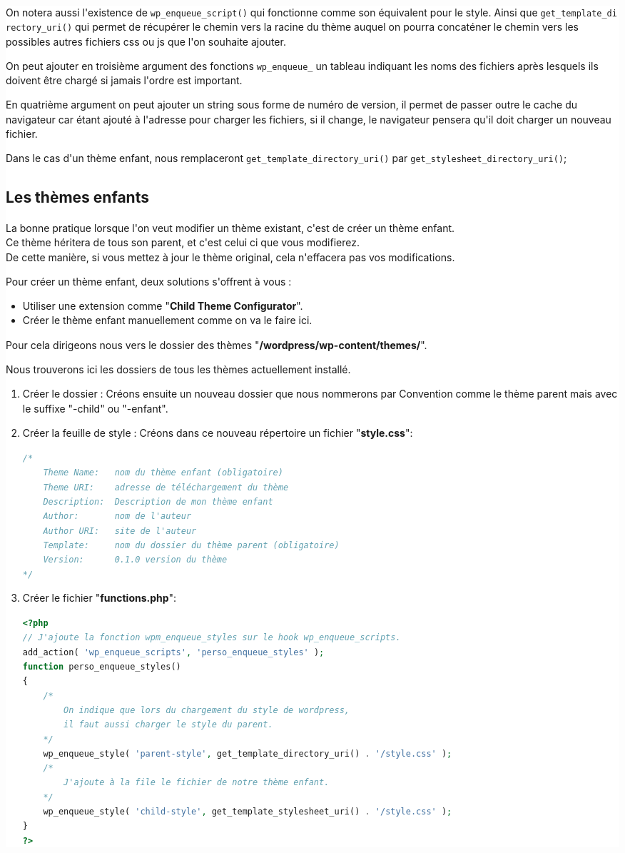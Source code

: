 On notera aussi l'existence de `wp_enqueue_script()` qui fonctionne comme son équivalent pour le style.
Ainsi que `get_template_directory_uri()` qui permet de récupérer le chemin vers la racine du thème auquel on pourra concaténer le chemin vers les possibles autres fichiers css ou js que l'on souhaite ajouter.

On peut ajouter en troisième argument des fonctions `wp_enqueue_` un tableau indiquant les noms des fichiers après lesquels ils doivent être chargé si jamais l'ordre est important.

En quatrième argument on peut ajouter un string sous forme de numéro de version, il permet de passer outre le cache du navigateur car étant ajouté à l'adresse pour charger les fichiers, si il change, le navigateur pensera qu'il doit charger un nouveau fichier.

Dans le cas d'un thème enfant, nous remplaceront `get_template_directory_uri()` par `get_stylesheet_directory_uri()`;

## Les thèmes enfants ##

La bonne pratique lorsque l'on veut modifier un thème existant, c'est de créer un thème enfant.  
Ce thème héritera de tous son parent, et c'est celui ci que vous modifierez.  
De cette manière, si vous mettez à jour le thème original, cela n'effacera pas vos modifications.

Pour créer un thème enfant, deux solutions s'offrent à vous :

- Utiliser une extension comme "**Child Theme Configurator**".
- Créer le thème enfant manuellement comme on va le faire ici.

Pour cela dirigeons nous vers le dossier des thèmes "**/wordpress/wp-content/themes/**".

Nous trouverons ici les dossiers de tous les thèmes actuellement installé.  

1. Créer le dossier :
    Créons ensuite un nouveau dossier que nous nommerons par Convention comme le thème parent mais avec le suffixe "-child" ou "-enfant".
2. Créer la feuille de style :
    Créons dans ce nouveau répertoire un fichier "**style.css**":

    ```css
    /*  
        Theme Name:   nom du thème enfant (obligatoire)
        Theme URI:    adresse de téléchargement du thème  
        Description:  Description de mon thème enfant  
        Author:       nom de l'auteur 
        Author URI:   site de l'auteur 
        Template:     nom du dossier du thème parent (obligatoire)  
        Version:      0.1.0 version du thème
    */
    ```

3. Créer le fichier "**functions.php**":

    ```php
    <?php 
    // J'ajoute la fonction wpm_enqueue_styles sur le hook wp_enqueue_scripts.
    add_action( 'wp_enqueue_scripts', 'perso_enqueue_styles' ); 
    function perso_enqueue_styles()
    { 
        /*
            On indique que lors du chargement du style de wordpress, 
            il faut aussi charger le style du parent.
        */
        wp_enqueue_style( 'parent-style', get_template_directory_uri() . '/style.css' ); 
        /*
            J'ajoute à la file le fichier de notre thème enfant.
        */
        wp_enqueue_style( 'child-style', get_template_stylesheet_uri() . '/style.css' ); 
    }
    ?>